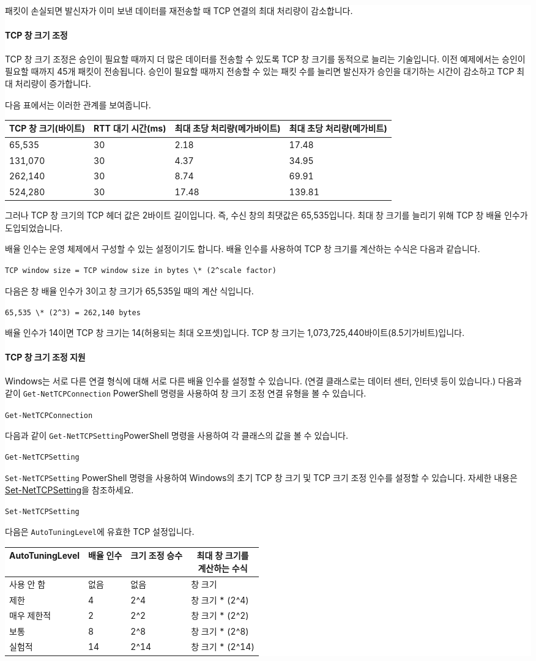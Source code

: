 패킷이 손실되면 발신자가 이미 보낸 데이터를 재전송할 때 TCP 연결의 최대 처리량이 감소합니다.

#### <a name="tcp-window-scaling"></a>TCP 창 크기 조정

TCP 창 크기 조정은 승인이 필요할 때까지 더 많은 데이터를 전송할 수 있도록 TCP 창 크기를 동적으로 늘리는 기술입니다. 이전 예제에서는 승인이 필요할 때까지 45개 패킷이 전송됩니다. 승인이 필요할 때까지 전송할 수 있는 패킷 수를 늘리면 발신자가 승인을 대기하는 시간이 감소하고 TCP 최대 처리량이 증가합니다.

다음 표에서는 이러한 관계를 보여줍니다.

| TCP 창 크기(바이트) | RTT 대기 시간(ms) | 최대 초당 처리량(메가바이트) | 최대 초당 처리량(메가비트) |
| ----------------------- | ---------------- | ---------------------------------- | --------------------------------- |
|65,535|30|2.18|17.48|
|131,070|30|4.37|34.95|
|262,140|30|8.74|69.91|
|524,280|30|17.48|139.81|

그러나 TCP 창 크기의 TCP 헤더 값은 2바이트 길이입니다. 즉, 수신 창의 최댓값은 65,535입니다. 최대 창 크기를 늘리기 위해 TCP 창 배율 인수가 도입되었습니다.

배율 인수는 운영 체제에서 구성할 수 있는 설정이기도 합니다. 배율 인수를 사용하여 TCP 창 크기를 계산하는 수식은 다음과 같습니다.

`TCP window size = TCP window size in bytes \* (2^scale factor)`

다음은 창 배율 인수가 3이고 창 크기가 65,535일 때의 계산 식입니다.

`65,535 \* (2^3) = 262,140 bytes`

배율 인수가 14이면 TCP 창 크기는 14(허용되는 최대 오프셋)입니다. TCP 창 크기는 1,073,725,440바이트(8.5기가비트)입니다.

#### <a name="support-for-tcp-window-scaling"></a>TCP 창 크기 조정 지원

Windows는 서로 다른 연결 형식에 대해 서로 다른 배율 인수를 설정할 수 있습니다. (연결 클래스로는 데이터 센터, 인터넷 등이 있습니다.) 다음과 같이 `Get-NetTCPConnection` PowerShell 명령을 사용하여 창 크기 조정 연결 유형을 볼 수 있습니다.

```powershell
Get-NetTCPConnection
```

다음과 같이 `Get-NetTCPSetting`PowerShell 명령을 사용하여 각 클래스의 값을 볼 수 있습니다.

```powershell
Get-NetTCPSetting
```

`Set-NetTCPSetting` PowerShell 명령을 사용하여 Windows의 초기 TCP 창 크기 및 TCP 크기 조정 인수를 설정할 수 있습니다. 자세한 내용은 [Set-NetTCPSetting](/powershell/module/nettcpip/set-nettcpsetting)을 참조하세요.

```powershell
Set-NetTCPSetting
```

다음은 `AutoTuningLevel`에 유효한 TCP 설정입니다.

| AutoTuningLevel | 배율 인수 | 크기 조정 승수 | 최대 창 크기를<br/>계산하는 수식 |
| --------------- | -------------- | ------------------ | -------------------------------------------- |
|사용 안 함|없음|없음|창 크기|
|제한|4|2^4|창 크기 * (2^4)|
|매우 제한적|2|2^2|창 크기 * (2^2)|
|보통|8|2^8|창 크기 * (2^8)|
|실험적|14|2^14|창 크기 * (2^14)|

